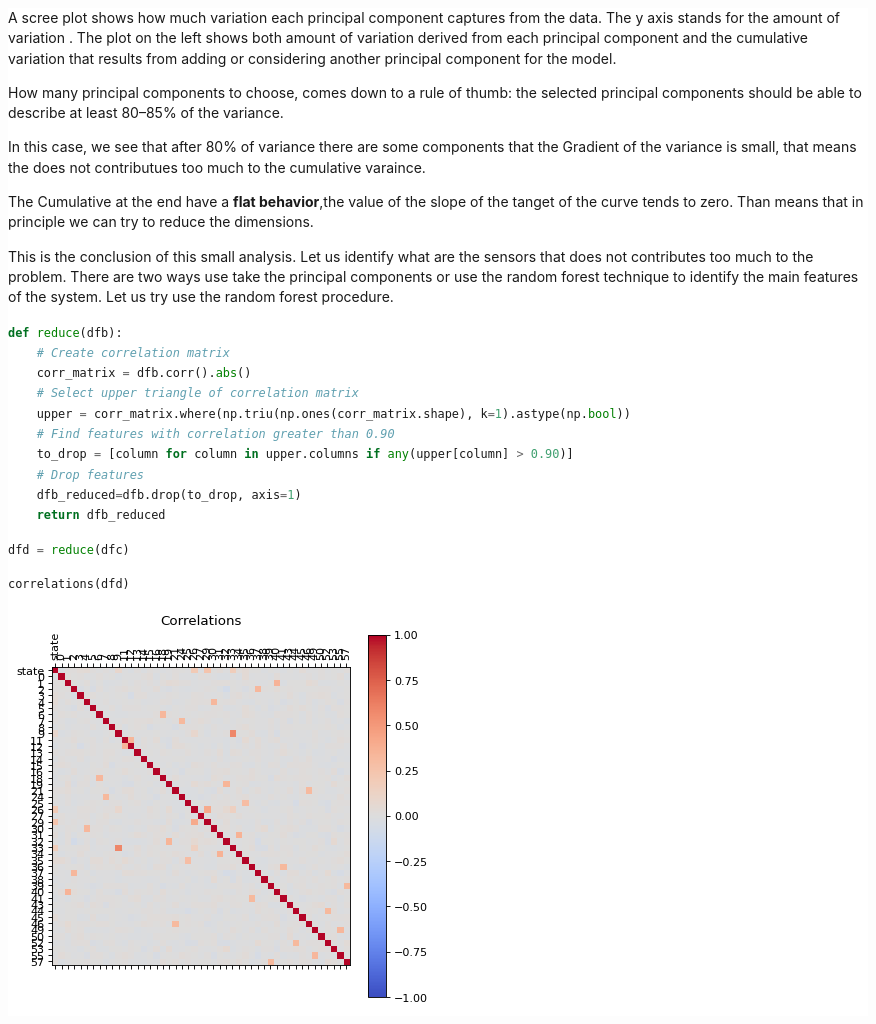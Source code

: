 

A scree plot shows how much variation each principal component captures from the data. The y axis stands for the amount of variation . The plot on the left shows both amount of variation derived from each principal component and the cumulative variation that results from adding or considering another principal component for the model.

How many principal components to choose, comes down to a rule of thumb: the selected principal components should be able to describe at least 80–85% of the variance. 

In this case, we see that after   80% of variance there are some components that the Gradient of the variance is small, that means the does not contributues too much to the cumulative varaince.


The Cumulative at the end  have a **flat behavior**,the value of the slope of the tanget of the curve tends to zero. Than means that  in principle we can try to reduce the dimensions.

This is the conclusion of this small analysis. Let us identify what are the sensors that does not contributes too much to the problem.
There are two ways 
use take the principal components or use the random forest technique to identify the main features of the system.
Let us try use the random forest procedure.



```python
def reduce(dfb):
    # Create correlation matrix
    corr_matrix = dfb.corr().abs()
    # Select upper triangle of correlation matrix
    upper = corr_matrix.where(np.triu(np.ones(corr_matrix.shape), k=1).astype(np.bool))
    # Find features with correlation greater than 0.90
    to_drop = [column for column in upper.columns if any(upper[column] > 0.90)]
    # Drop features 
    dfb_reduced=dfb.drop(to_drop, axis=1)
    return dfb_reduced
```


```python
dfd = reduce(dfc)
```


```python
correlations(dfd)
```


    
![png](Multiple-classes-classification_files/Multiple-classes-classification_55_0.png)